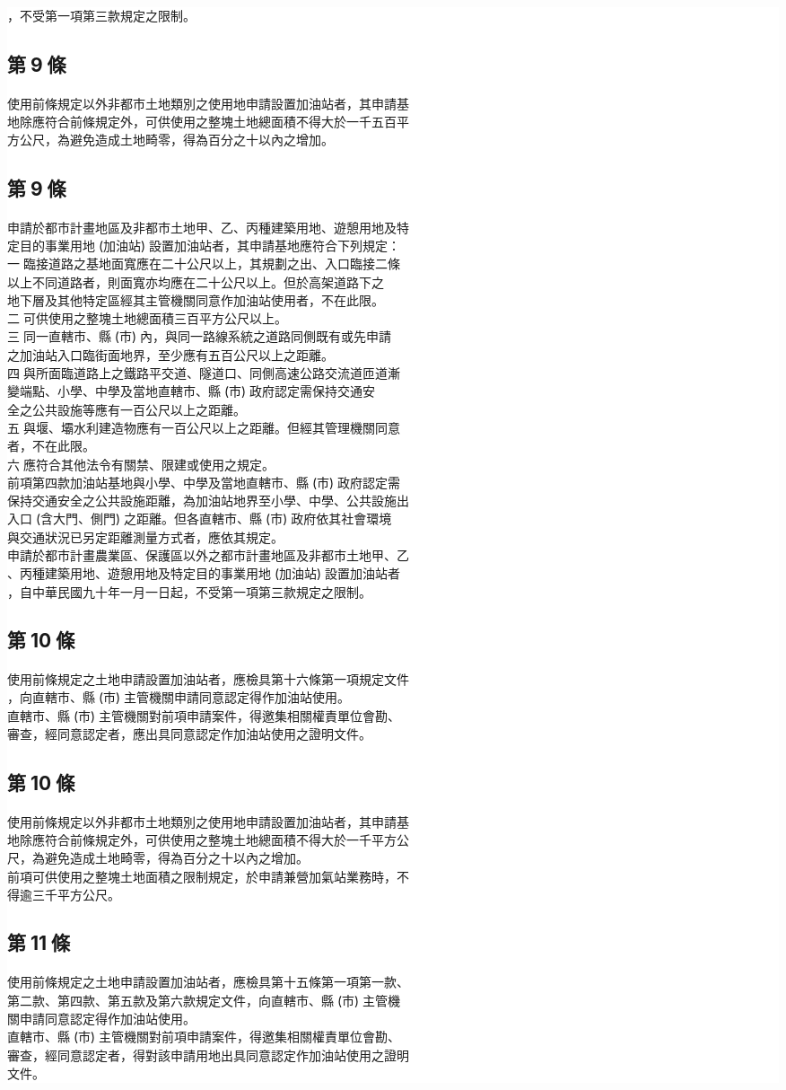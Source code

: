 ，不受第一項第三款規定之限制。

第 9 條
-------
使用前條規定以外非都市土地類別之使用地申請設置加油站者，其申請基  
地除應符合前條規定外，可供使用之整塊土地總面積不得大於一千五百平  
方公尺，為避免造成土地畸零，得為百分之十以內之增加。

第 9 條
-------
申請於都市計畫地區及非都市土地甲、乙、丙種建築用地、遊憩用地及特  
定目的事業用地 (加油站) 設置加油站者，其申請基地應符合下列規定：  
一  臨接道路之基地面寬應在二十公尺以上，其規劃之出、入口臨接二條  
    以上不同道路者，則面寬亦均應在二十公尺以上。但於高架道路下之  
    地下層及其他特定區經其主管機關同意作加油站使用者，不在此限。  
二  可供使用之整塊土地總面積三百平方公尺以上。  
三  同一直轄市、縣 (市) 內，與同一路線系統之道路同側既有或先申請  
    之加油站入口臨街面地界，至少應有五百公尺以上之距離。  
四  與所面臨道路上之鐵路平交道、隧道口、同側高速公路交流道匝道漸  
    變端點、小學、中學及當地直轄市、縣 (市) 政府認定需保持交通安  
    全之公共設施等應有一百公尺以上之距離。  
五  與堰、壩水利建造物應有一百公尺以上之距離。但經其管理機關同意  
    者，不在此限。  
六  應符合其他法令有關禁、限建或使用之規定。  
前項第四款加油站基地與小學、中學及當地直轄市、縣 (市) 政府認定需  
保持交通安全之公共設施距離，為加油站地界至小學、中學、公共設施出  
入口 (含大門、側門) 之距離。但各直轄市、縣 (市) 政府依其社會環境  
與交通狀況已另定距離測量方式者，應依其規定。  
申請於都市計畫農業區、保護區以外之都市計畫地區及非都市土地甲、乙  
、丙種建築用地、遊憩用地及特定目的事業用地 (加油站) 設置加油站者  
，自中華民國九十年一月一日起，不受第一項第三款規定之限制。

第 10 條
--------
使用前條規定之土地申請設置加油站者，應檢具第十六條第一項規定文件  
，向直轄市、縣 (市) 主管機關申請同意認定得作加油站使用。  
直轄市、縣 (市) 主管機關對前項申請案件，得邀集相關權責單位會勘、  
審查，經同意認定者，應出具同意認定作加油站使用之證明文件。

第 10 條
--------
使用前條規定以外非都市土地類別之使用地申請設置加油站者，其申請基  
地除應符合前條規定外，可供使用之整塊土地總面積不得大於一千平方公  
尺，為避免造成土地畸零，得為百分之十以內之增加。  
前項可供使用之整塊土地面積之限制規定，於申請兼營加氣站業務時，不  
得逾三千平方公尺。

第 11 條
--------
使用前條規定之土地申請設置加油站者，應檢具第十五條第一項第一款、  
第二款、第四款、第五款及第六款規定文件，向直轄市、縣 (市) 主管機  
關申請同意認定得作加油站使用。  
直轄市、縣 (市) 主管機關對前項申請案件，得邀集相關權責單位會勘、  
審查，經同意認定者，得對該申請用地出具同意認定作加油站使用之證明  
文件。
